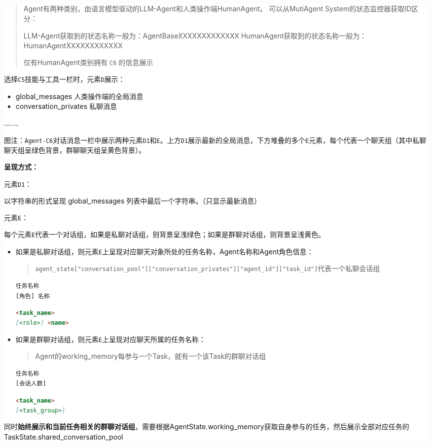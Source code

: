 > Agent有两种类别，由语言模型驱动的LLM-Agent和人类操作端HumanAgent。
> 可以从MutiAgent System的状态监控器获取ID区分：
>
> LLM-Agent获取到的状态名称一般为：AgentBaseXXXXXXXXXXXXX
> HumanAgent获取到的状态名称一般为：HumanAgentXXXXXXXXXXXX
>
> 仅有HumanAgent类别拥有 `C6` 的信息展示

选择`C5`技能与工具一栏时，元素`D`展示：

- global_messages 人类操作端的全局消息
- conversation_privates 私聊消息

<img src="./asset/完整信息弹窗_Agent_C6对话消息.jpg" alt="完整信息弹窗_Agent_C6对话消息" style="zoom:13%;" />

图注：`Agent-C6`对话消息一栏中展示两种元素`D1`和`E`。上方`D1`展示最新的全局消息，下方堆叠的多个`E`元素，每个代表一个聊天组（其中私聊聊天组呈绿色背景，群聊聊天组呈黄色背景）。

**呈现方式：**

元素`D1`：

以字符串的形式呈现 global_messages 列表中最后一个字符串。（只显示最新消息）

元素`E`：

每个元素`E`代表一个对话组，如果是私聊对话组，则背景呈浅绿色；如果是群聊对话组，则背景呈浅黄色。

- 如果是私聊对话组，则元素`E`上呈现对应聊天对象所处的任务名称，Agent名称和Agent角色信息：

  > `agent_state["conversation_pool"]["conversation_privates"]["agent_id"]["task_id"]`代表一个私聊会话组

  ```
  任务名称
  [角色] 名称
  ```

  ```markdown
  <task_name>
  [<role>] <name>
  ```

  

- 如果是群聊对话组，则元素`E`上呈现对应聊天所属的任务名称：

  > Agent的working_memory每参与一个Task，就有一个该Task的群聊对话组
  
  ```
  任务名称
  [会话人数]
  ```
  
  ```markdown
  <task_name>
  [<task_group>]
  ```
  
  

同时**始终展示和当前任务相关的群聊对话组**，需要根据AgentState.working_memory获取自身参与的任务，然后展示全部对应任务的TaskState.shared_conversation_pool
